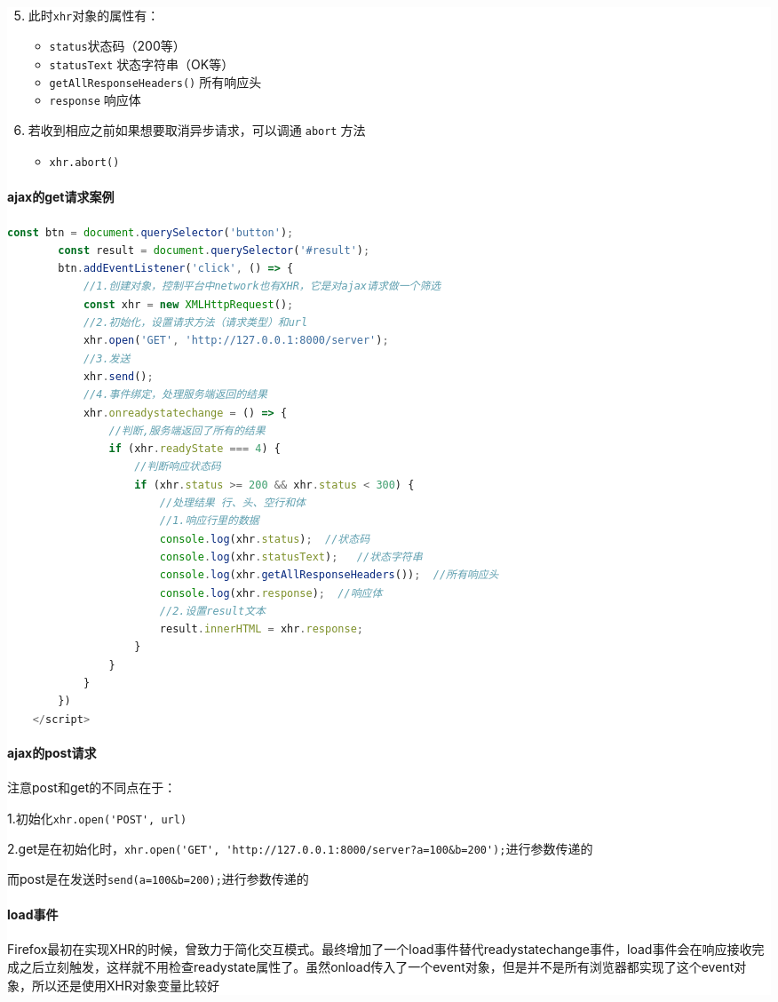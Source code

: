 5. 此时`xhr`对象的属性有：
   - `status`状态码（200等） 
   - `statusText`  状态字符串（OK等）   
   - `getAllResponseHeaders()`  所有响应头 
   - `response` 响应体
   
6. 若收到相应之前如果想要取消异步请求，可以调通 `abort` 方法
   - `xhr.abort()`

#### ajax的get请求案例

```js
const btn = document.querySelector('button');
        const result = document.querySelector('#result');
        btn.addEventListener('click', () => {
            //1.创建对象，控制平台中network也有XHR，它是对ajax请求做一个筛选
            const xhr = new XMLHttpRequest();
            //2.初始化，设置请求方法（请求类型）和url
            xhr.open('GET', 'http://127.0.0.1:8000/server');
            //3.发送
            xhr.send();
            //4.事件绑定，处理服务端返回的结果
            xhr.onreadystatechange = () => {
                //判断,服务端返回了所有的结果
                if (xhr.readyState === 4) {
                    //判断响应状态码
                    if (xhr.status >= 200 && xhr.status < 300) {
                        //处理结果 行、头、空行和体
                        //1.响应行里的数据
                        console.log(xhr.status);  //状态码
                        console.log(xhr.statusText);   //状态字符串
                        console.log(xhr.getAllResponseHeaders());  //所有响应头
                        console.log(xhr.response);  //响应体
                        //2.设置result文本
                        result.innerHTML = xhr.response;
                    }
                }
            }
        })
    </script>
```

#### ajax的post请求

注意post和get的不同点在于：

1.初始化`xhr.open('POST', url)`

2.get是在初始化时，`xhr.open('GET', 'http://127.0.0.1:8000/server?a=100&b=200');`进行参数传递的

而post是在发送时`send(a=100&b=200);`进行参数传递的

#### load事件

Firefox最初在实现XHR的时候，曾致力于简化交互模式。最终增加了一个load事件替代readystatechange事件，load事件会在响应接收完成之后立刻触发，这样就不用检查readystate属性了。虽然onload传入了一个event对象，但是并不是所有浏览器都实现了这个event对象，所以还是使用XHR对象变量比较好
